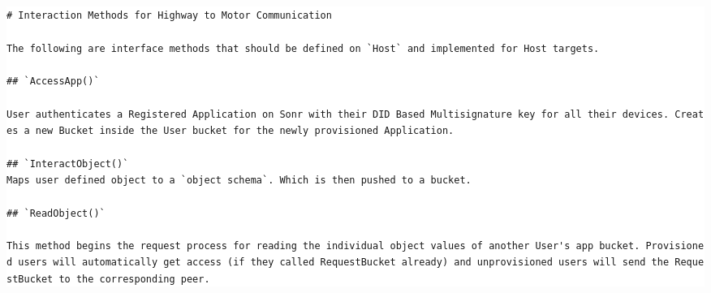 ```
# Interaction Methods for Highway to Motor Communication

The following are interface methods that should be defined on `Host` and implemented for Host targets.

## `AccessApp()`

User authenticates a Registered Application on Sonr with their DID Based Multisignature key for all their devices. Creates a new Bucket inside the User bucket for the newly provisioned Application.

## `InteractObject()`
Maps user defined object to a `object schema`. Which is then pushed to a bucket. 

## `ReadObject()`

This method begins the request process for reading the individual object values of another User's app bucket. Provisioned users will automatically get access (if they called RequestBucket already) and unprovisioned users will send the RequestBucket to the corresponding peer.

